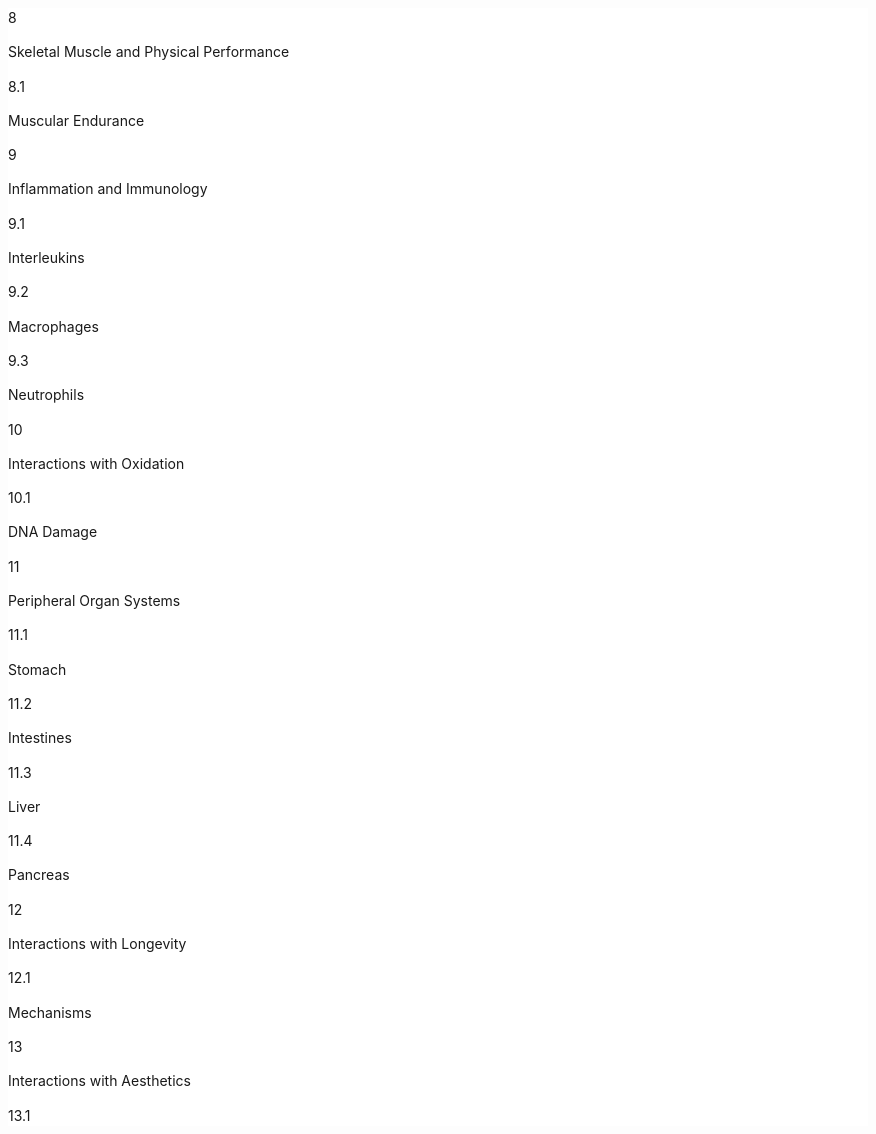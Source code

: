 8

Skeletal Muscle and Physical Performance

8.1

Muscular Endurance

9

Inflammation and Immunology

9.1

Interleukins

9.2

Macrophages

9.3

Neutrophils

10

Interactions with Oxidation

10.1

DNA Damage

11

Peripheral Organ Systems

11.1

Stomach

11.2

Intestines

11.3

Liver

11.4

Pancreas

12

Interactions with Longevity

12.1

Mechanisms

13

Interactions with Aesthetics

13.1
